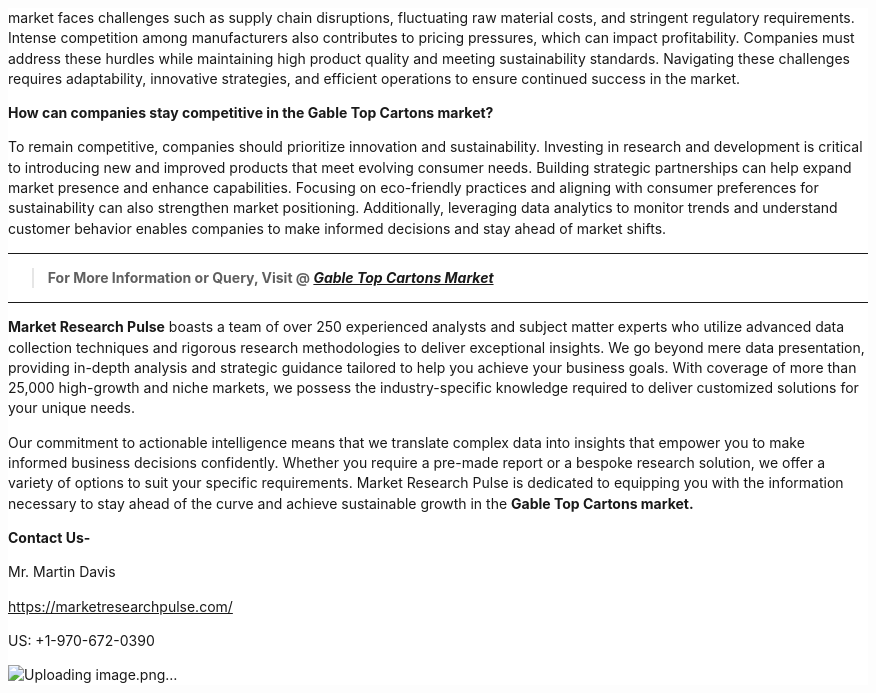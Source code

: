 market faces challenges such as supply chain disruptions, fluctuating raw material costs, and stringent regulatory requirements. Intense competition among manufacturers also contributes to pricing pressures, which can impact profitability. Companies must address these hurdles while maintaining high product quality and meeting sustainability standards. Navigating these challenges requires adaptability, innovative strategies, and efficient operations to ensure continued success in the market.</p><p><strong>How can companies stay competitive in the Gable Top Cartons market?</strong></p><p>To remain competitive, companies should prioritize innovation and sustainability. Investing in research and development is critical to introducing new and improved products that meet evolving consumer needs. Building strategic partnerships can help expand market presence and enhance capabilities. Focusing on eco-friendly practices and aligning with consumer preferences for sustainability can also strengthen market positioning. Additionally, leveraging data analytics to monitor trends and understand customer behavior enables companies to make informed decisions and stay ahead of market shifts.</p><hr /><blockquote><p><strong>For More Information or Query, Visit @&nbsp;<em><a href="https://marketresearchpulse.com/report/36923/gable-top-cartons-market?utm_source=Linkedin&utm_medium=027">Gable Top Cartons Market</a></em></strong></p></blockquote><hr /><p><strong>Market Research Pulse</strong> boasts a team of over 250 experienced analysts and subject matter experts who utilize advanced data collection techniques and rigorous research methodologies to deliver exceptional insights. We go beyond mere data presentation, providing in-depth analysis and strategic guidance tailored to help you achieve your business goals. With coverage of more than 25,000 high-growth and niche markets, we possess the industry-specific knowledge required to deliver customized solutions for your unique needs.</p><p>Our commitment to actionable intelligence means that we translate complex data into insights that empower you to make informed business decisions confidently. Whether you require a pre-made report or a bespoke research solution, we offer a variety of options to suit your specific requirements. Market Research Pulse is dedicated to equipping you with the information necessary to stay ahead of the curve and achieve sustainable growth in the <strong>Gable Top Cartons market.</strong></p><p><strong>Contact Us-</strong></p><p>Mr. Martin Davis</p><p>https://marketresearchpulse.com/</p><p>US: +1-970-672-0390</p>
![Uploading image.png…]()

